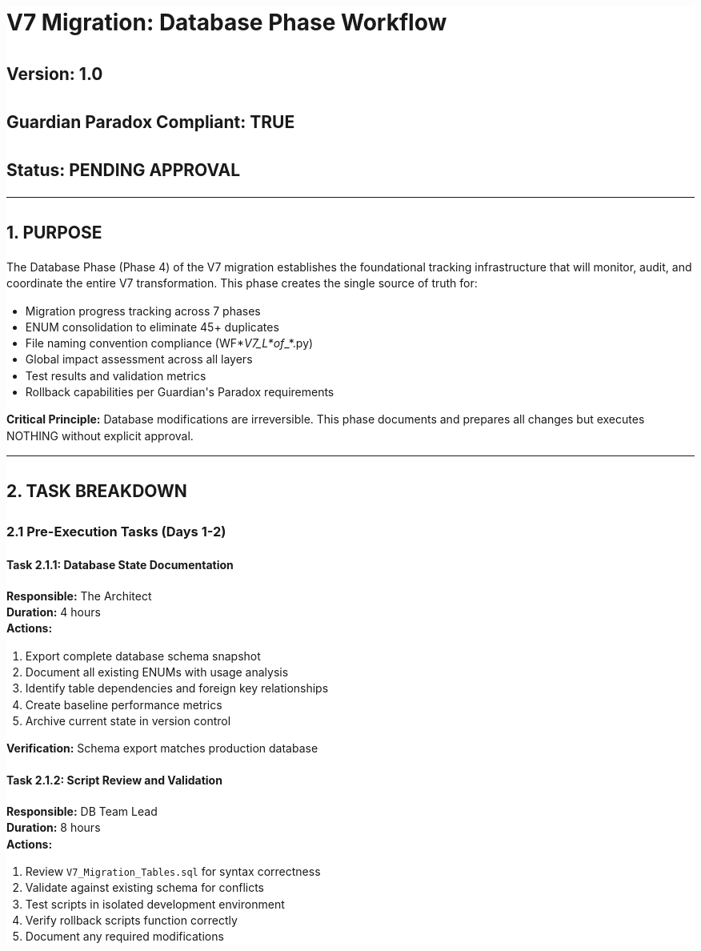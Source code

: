 # V7 Migration: Database Phase Workflow
## Version: 1.0
## Guardian Paradox Compliant: TRUE
## Status: PENDING APPROVAL

---

## 1. PURPOSE

The Database Phase (Phase 4) of the V7 migration establishes the foundational tracking infrastructure that will monitor, audit, and coordinate the entire V7 transformation. This phase creates the single source of truth for:

- Migration progress tracking across 7 phases
- ENUM consolidation to eliminate 45+ duplicates
- File naming convention compliance (WF*_V7_L*_*of*_*.py)
- Global impact assessment across all layers
- Test results and validation metrics
- Rollback capabilities per Guardian's Paradox requirements

**Critical Principle:** Database modifications are irreversible. This phase documents and prepares all changes but executes NOTHING without explicit approval.

---

## 2. TASK BREAKDOWN

### 2.1 Pre-Execution Tasks (Days 1-2)

#### Task 2.1.1: Database State Documentation
**Responsible:** The Architect  
**Duration:** 4 hours  
**Actions:**
1. Export complete database schema snapshot
2. Document all existing ENUMs with usage analysis
3. Identify table dependencies and foreign key relationships
4. Create baseline performance metrics
5. Archive current state in version control

**Verification:** Schema export matches production database

#### Task 2.1.2: Script Review and Validation
**Responsible:** DB Team Lead  
**Duration:** 8 hours  
**Actions:**
1. Review `V7_Migration_Tables.sql` for syntax correctness
2. Validate against existing schema for conflicts
3. Test scripts in isolated development environment
4. Verify rollback scripts function correctly
5. Document any required modifications
